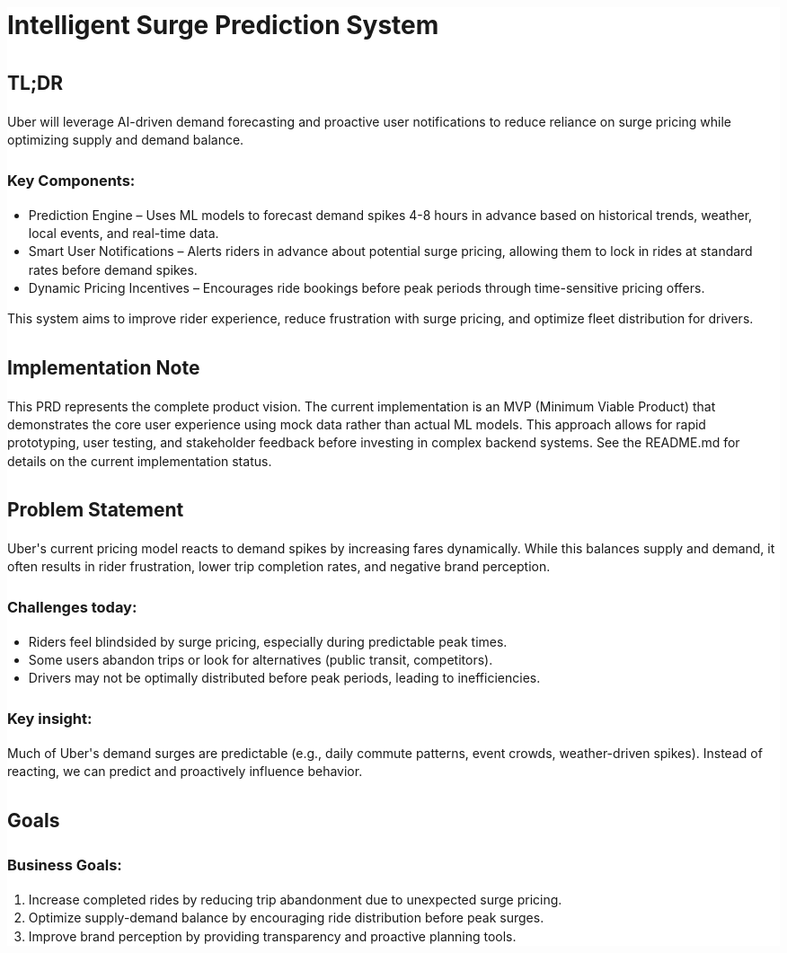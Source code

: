 # Intelligent Surge Prediction System

## TL;DR

Uber will leverage AI-driven demand forecasting and proactive user notifications to reduce
reliance on surge pricing while optimizing supply and demand balance.

### Key Components:

- Prediction Engine – Uses ML models to forecast demand spikes 4-8 hours in advance
  based on historical trends, weather, local events, and real-time data.
- Smart User Notifications – Alerts riders in advance about potential surge pricing, allowing
  them to lock in rides at standard rates before demand spikes.
- Dynamic Pricing Incentives – Encourages ride bookings before peak periods through
  time-sensitive pricing offers.

This system aims to improve rider experience, reduce frustration with surge pricing, and
optimize fleet distribution for drivers.

## Implementation Note

This PRD represents the complete product vision. The current implementation is an MVP (Minimum Viable Product) that demonstrates the core user experience using mock data rather than actual ML models. This approach allows for rapid prototyping, user testing, and stakeholder feedback before investing in complex backend systems. See the README.md for details on the current implementation status.

## Problem Statement

Uber's current pricing model reacts to demand spikes by increasing fares dynamically. While
this balances supply and demand, it often results in rider frustration, lower trip completion
rates, and negative brand perception.

### Challenges today:

- Riders feel blindsided by surge pricing, especially during predictable peak times.
- Some users abandon trips or look for alternatives (public transit, competitors).
- Drivers may not be optimally distributed before peak periods, leading to inefficiencies.

### Key insight:

Much of Uber's demand surges are predictable (e.g., daily commute patterns, event crowds,
weather-driven spikes). Instead of reacting, we can predict and proactively influence
behavior.

## Goals

### Business Goals:

1. Increase completed rides by reducing trip abandonment due to unexpected surge
   pricing.
2. Optimize supply-demand balance by encouraging ride distribution before peak surges.
3. Improve brand perception by providing transparency and proactive planning tools.
